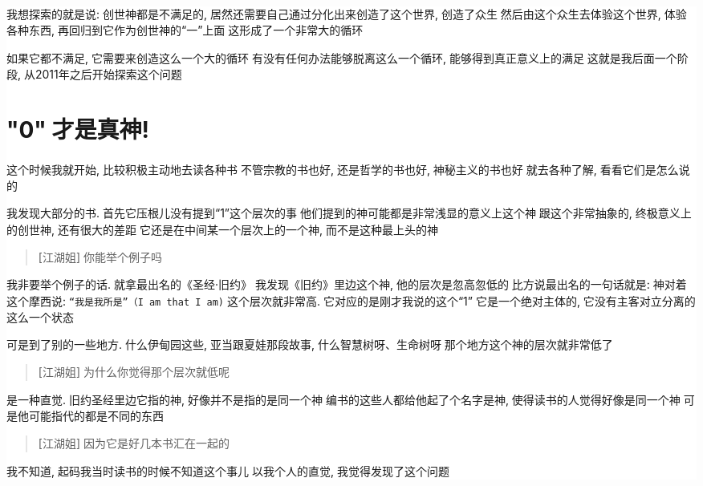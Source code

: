 

我想探索的就是说:
创世神都是不满足的, 居然还需要自己通过分化出来创造了这个世界, 创造了众生
然后由这个众生去体验这个世界, 体验各种东西, 再回归到它作为创世神的“一”上面
这形成了一个非常大的循环

如果它都不满足, 它需要来创造这么一个大的循环
有没有任何办法能够脱离这么一个循环, 能够得到真正意义上的满足
这就是我后面一个阶段, 从2011年之后开始探索这个问题


# "0" 才是真神! 

这个时候我就开始, 比较积极主动地去读各种书
不管宗教的书也好, 还是哲学的书也好, 神秘主义的书也好
就去各种了解, 看看它们是怎么说的

我发现大部分的书. 首先它压根儿没有提到“1”这个层次的事
他们提到的神可能都是非常浅显的意义上这个神
跟这个非常抽象的, 终极意义上的创世神, 还有很大的差距
它还是在中间某一个层次上的一个神, 而不是这种最上头的神



> [江湖姐]
> 你能举个例子吗



我非要举个例子的话. 就拿最出名的《圣经·旧约》
我发现《旧约》里边这个神, 他的层次是忽高忽低的
比方说最出名的一句话就是: 
神对着这个摩西说: `“我是我所是”（I am that I am)`
这个层次就非常高. 它对应的是刚才我说的这个“1”
它是一个绝对主体的, 它没有主客对立分离的这么一个状态

可是到了别的一些地方. 
什么伊甸园这些, 亚当跟夏娃那段故事, 什么智慧树呀、生命树呀
那个地方这个神的层次就非常低了



> [江湖姐]
> 为什么你觉得那个层次就低呢



是一种直觉. 旧约圣经里边它指的神, 好像并不是指的是同一个神
编书的这些人都给他起了个名字是神, 使得读书的人觉得好像是同一个神
可是他可能指代的都是不同的东西



> [江湖姐]
> 因为它是好几本书汇在一起的



我不知道, 起码我当时读书的时候不知道这个事儿
以我个人的直觉, 我觉得发现了这个问题
